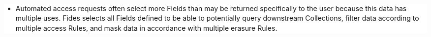 - Automated access requests often select more Fields than may be returned specifically to the user because this data has multiple uses. Fides selects all Fields defined to be able to potentially query downstream Collections, filter data according to multiple access Rules, and mask data in accordance with multiple erasure Rules.
